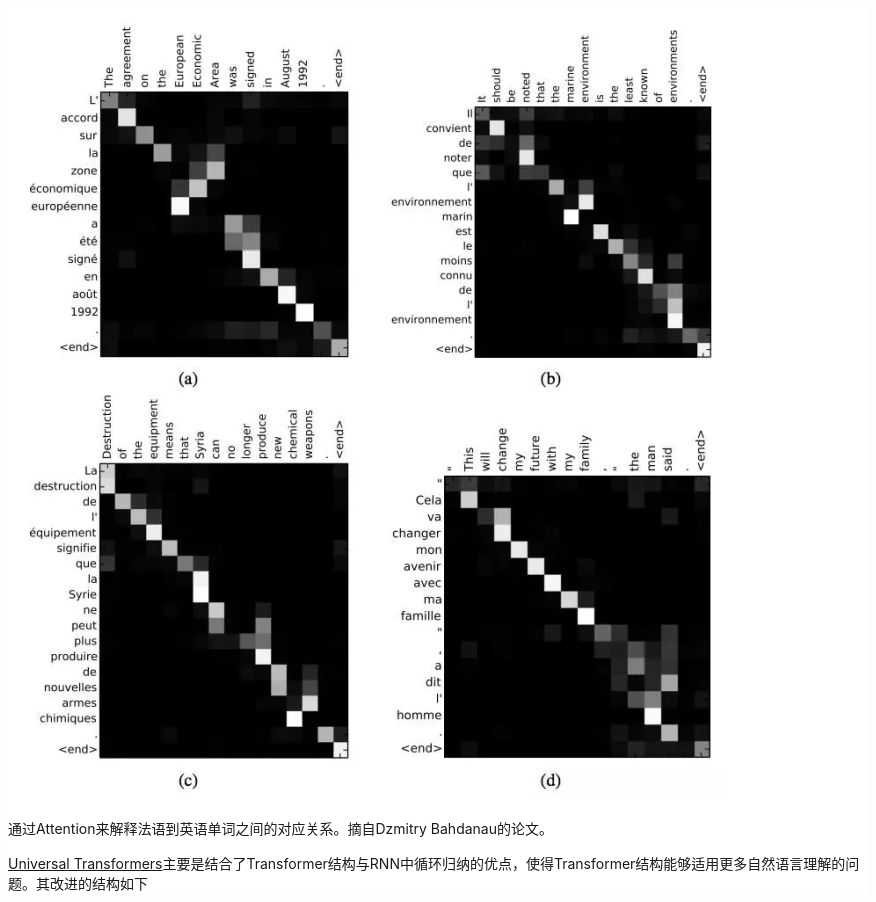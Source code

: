 ![](../../../.gitbook/assets/v2-016f8210eb05fb1b32bc75f4131a7dbf_hd.jpg)

通过Attention来解释法语到英语单词之间的对应关系。摘自Dzmitry Bahdanau的论文。

[Universal Transformers](https://arxiv.org/abs/1807.03819)主要是结合了Transformer结构与RNN中循环归纳的优点，使得Transformer结构能够适用更多自然语言理解的问题。其改进的结构如下
